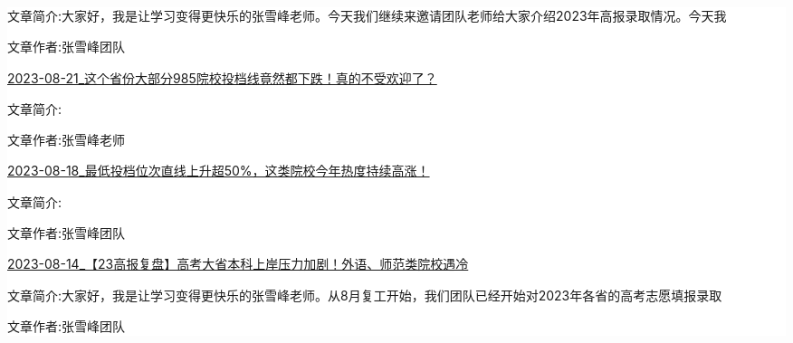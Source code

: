 文章简介:大家好，我是让学习变得更快乐的张雪峰老师。今天我们继续来邀请团队老师给大家介绍2023年高报录取情况。今天我

文章作者:张雪峰团队

[2023-08-21_这个省份大部分985院校投档线竟然都下跌！真的不受欢迎了？](http://mp.weixin.qq.com/s?__biz=MzU5OTg5MTU0MQ==&mid=2247541400&idx=1&sn=2a5778a2ddb0af03486ad8b02cd91d2d&chksm=fff4cc217c68cb817e482839503505be352bb29d27befb28389d5159068b1b5580c57616715b&scene=27#wechat_redirect)

文章简介:

文章作者:张雪峰老师

[2023-08-18_最低投档位次直线上升超50%，这类院校今年热度持续高涨！](http://mp.weixin.qq.com/s?__biz=MzU5OTg5MTU0MQ==&mid=2247541169&idx=1&sn=17a5dc0f0463bd10fd01397f3b137319&chksm=ff02ee6c7d3324a4f7153529667d85a3926167dd945f5976b239eeb820ca8fa3becd33d72d8b&scene=27#wechat_redirect)

文章简介:

文章作者:张雪峰团队

[2023-08-14_【23高报复盘】高考大省本科上岸压力加剧！外语、师范类院校遇冷](http://mp.weixin.qq.com/s?__biz=MzU5OTg5MTU0MQ==&mid=2247541100&idx=1&sn=58962dab83a82885f310d9816780a5f7&chksm=ffd74901a8265549e2f8b2b372ffe397728cb04e82db719810a7ea347fab23b615bd39f67617&scene=27#wechat_redirect)

文章简介:大家好，我是让学习变得更快乐的张雪峰老师。从8月复工开始，我们团队已经开始对2023年各省的高考志愿填报录取

文章作者:张雪峰团队

